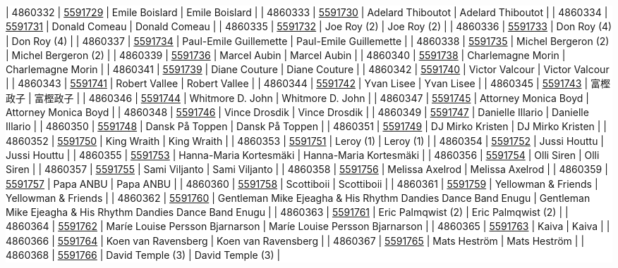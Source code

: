 | 4860332 | [5591729](https://www.discogs.com/artist/5591729) | Emile Boislard | Emile Boislard |
| 4860333 | [5591730](https://www.discogs.com/artist/5591730) | Adelard Thiboutot | Adelard Thiboutot |
| 4860334 | [5591731](https://www.discogs.com/artist/5591731) | Donald Comeau | Donald Comeau |
| 4860335 | [5591732](https://www.discogs.com/artist/5591732) | Joe Roy (2) | Joe Roy (2) |
| 4860336 | [5591733](https://www.discogs.com/artist/5591733) | Don Roy (4) | Don Roy (4) |
| 4860337 | [5591734](https://www.discogs.com/artist/5591734) | Paul-Emile Guillemette | Paul-Emile Guillemette |
| 4860338 | [5591735](https://www.discogs.com/artist/5591735) | Michel Bergeron (2) | Michel Bergeron (2) |
| 4860339 | [5591736](https://www.discogs.com/artist/5591736) | Marcel Aubin | Marcel Aubin |
| 4860340 | [5591738](https://www.discogs.com/artist/5591738) | Charlemagne Morin | Charlemagne Morin |
| 4860341 | [5591739](https://www.discogs.com/artist/5591739) | Diane Couture | Diane Couture |
| 4860342 | [5591740](https://www.discogs.com/artist/5591740) | Victor Valcour | Victor Valcour |
| 4860343 | [5591741](https://www.discogs.com/artist/5591741) | Robert Vallee | Robert Vallee |
| 4860344 | [5591742](https://www.discogs.com/artist/5591742) | Yvan Lisee | Yvan Lisee |
| 4860345 | [5591743](https://www.discogs.com/artist/5591743) | 富樫政子 | 富樫政子 |
| 4860346 | [5591744](https://www.discogs.com/artist/5591744) | Whitmore D. John | Whitmore D. John |
| 4860347 | [5591745](https://www.discogs.com/artist/5591745) | Attorney Monica Boyd | Attorney Monica Boyd |
| 4860348 | [5591746](https://www.discogs.com/artist/5591746) | Vince Drosdik | Vince Drosdik |
| 4860349 | [5591747](https://www.discogs.com/artist/5591747) | Danielle Illario | Danielle Illario |
| 4860350 | [5591748](https://www.discogs.com/artist/5591748) | Dansk På Toppen | Dansk På Toppen |
| 4860351 | [5591749](https://www.discogs.com/artist/5591749) | DJ Mirko Kristen | DJ Mirko Kristen |
| 4860352 | [5591750](https://www.discogs.com/artist/5591750) | King Wraith | King Wraith |
| 4860353 | [5591751](https://www.discogs.com/artist/5591751) | Leroy (1) | Leroy (1) |
| 4860354 | [5591752](https://www.discogs.com/artist/5591752) | Jussi Houttu | Jussi Houttu |
| 4860355 | [5591753](https://www.discogs.com/artist/5591753) | Hanna-Maria Kortesmäki | Hanna-Maria Kortesmäki |
| 4860356 | [5591754](https://www.discogs.com/artist/5591754) | Olli Siren | Olli Siren |
| 4860357 | [5591755](https://www.discogs.com/artist/5591755) | Sami Viljanto | Sami Viljanto |
| 4860358 | [5591756](https://www.discogs.com/artist/5591756) | Melissa Axelrod | Melissa Axelrod |
| 4860359 | [5591757](https://www.discogs.com/artist/5591757) | Papa ANBU | Papa ANBU |
| 4860360 | [5591758](https://www.discogs.com/artist/5591758) | Scottiboii | Scottiboii |
| 4860361 | [5591759](https://www.discogs.com/artist/5591759) | Yellowman & Friends | Yellowman & Friends |
| 4860362 | [5591760](https://www.discogs.com/artist/5591760) | Gentleman Mike Ejeagha & His Rhythm Dandies Dance Band Enugu | Gentleman Mike Ejeagha & His Rhythm Dandies Dance Band Enugu |
| 4860363 | [5591761](https://www.discogs.com/artist/5591761) | Eric Palmqwist (2) | Eric Palmqwist (2) |
| 4860364 | [5591762](https://www.discogs.com/artist/5591762) | Maríe Louise Persson Bjarnarson | Maríe Louise Persson Bjarnarson |
| 4860365 | [5591763](https://www.discogs.com/artist/5591763) | Kaiva | Kaiva |
| 4860366 | [5591764](https://www.discogs.com/artist/5591764) | Koen van Ravensberg | Koen van Ravensberg |
| 4860367 | [5591765](https://www.discogs.com/artist/5591765) | Mats Heström | Mats Heström |
| 4860368 | [5591766](https://www.discogs.com/artist/5591766) | David Temple (3) | David Temple (3) |